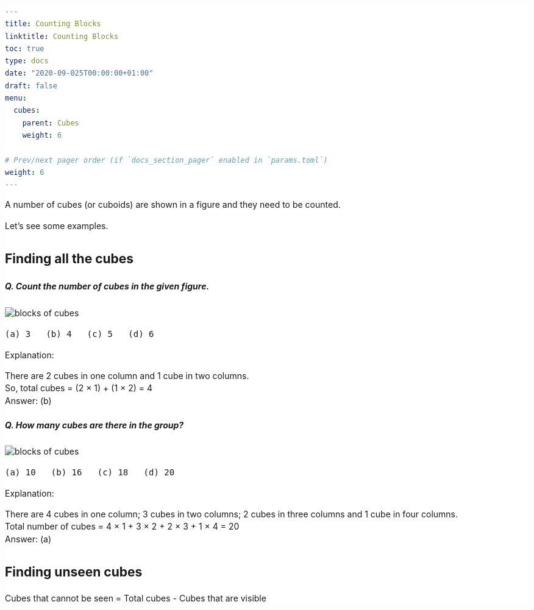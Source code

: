 ```yaml
---
title: Counting Blocks
linktitle: Counting Blocks
toc: true
type: docs
date: "2020-09-025T00:00:00+01:00"
draft: false
menu:
  cubes:
    parent: Cubes
    weight: 6

# Prev/next pager order (if `docs_section_pager` enabled in `params.toml`)
weight: 6
---
```


A number of cubes (or cuboids) are shown in a figure and they need to be counted.

Let’s see some examples. 

## Finding all the cubes

##### Q. Count the number of cubes in the given figure.
<img src="../../../media/cubes/cube-blocks.png" alt="blocks of cubes" style="width:36%;height:36%;">
<pre>(a) 3   (b) 4   (c) 5   (d) 6 </pre>

Explanation:<br>
<div class="Exp">
There are 2 cubes in one column and 1 cube in two columns. <br>
So, total cubes = (2 × 1) + (1 × 2) = 4 <br>
Answer: (b)
</div>

##### Q. How many cubes are there in the group?
<img src="../../../media/cubes/cube-blocks1.png" alt="blocks of cubes" style="width:49%;height:49%;">
<pre>(a) 10   (b) 16   (c) 18   (d) 20 </pre>

Explanation:<br>
<div class="Exp">
There are 4 cubes in one column; 3 cubes in two columns; 2 cubes in three columns and 1 cube in four columns. <br>
Total number of cubes = 4 × 1 + 3 × 2 + 2 × 3 + 1 × 4 = 20 <br>
Answer: (a)
</div>

## Finding unseen cubes

Cubes that cannot be seen = Total cubes - Cubes that are visible
